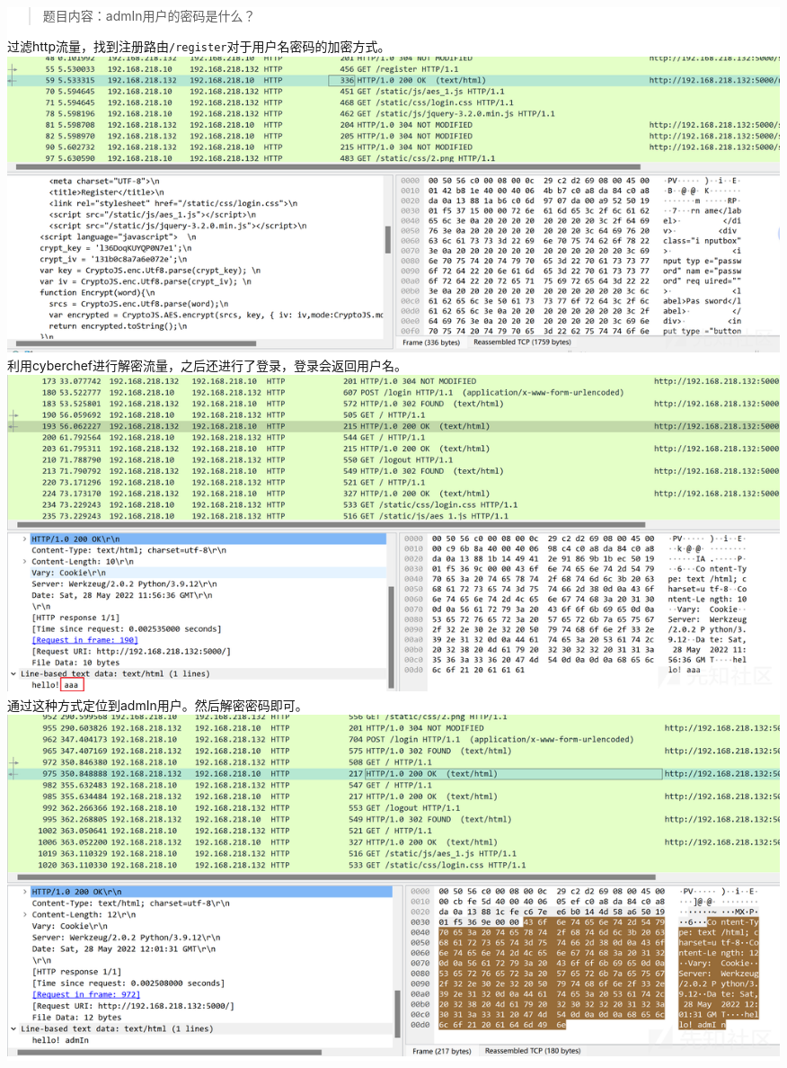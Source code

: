 > 题目内容：admIn用户的密码是什么？

过滤http流量，找到注册路由`/register`对于用户名密码的加密方式。  
[![](assets/1702520939-3eaffcf1a6fe1b2b72cb94ab86829c98.png)](https://xzfile.aliyuncs.com/media/upload/picture/20231213175059-1e8f81fe-999d-1.png)  
利用cyberchef进行解密流量，之后还进行了登录，登录会返回用户名。  
[![](assets/1702520939-029a3538e986e88c33efebc99dd5030b.png)](https://xzfile.aliyuncs.com/media/upload/picture/20231213175117-29135ec0-999d-1.png)  
通过这种方式定位到admIn用户。然后解密密码即可。  
[![](assets/1702520939-fea0b39dca16bf07507462aeff521e66.png)](https://xzfile.aliyuncs.com/media/upload/picture/20231213175216-4c72fda8-999d-1.png)  